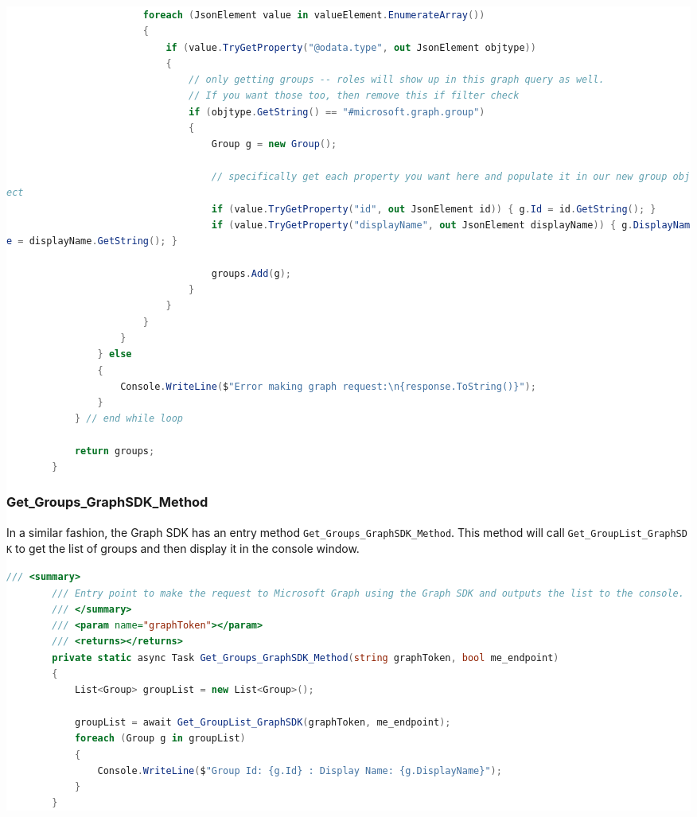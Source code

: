 ```csharp
						foreach (JsonElement value in valueElement.EnumerateArray())
						{
							if (value.TryGetProperty("@odata.type", out JsonElement objtype))
							{
								// only getting groups -- roles will show up in this graph query as well.
								// If you want those too, then remove this if filter check
								if (objtype.GetString() == "#microsoft.graph.group")
								{
									Group g = new Group();

									// specifically get each property you want here and populate it in our new group object
									if (value.TryGetProperty("id", out JsonElement id)) { g.Id = id.GetString(); }
									if (value.TryGetProperty("displayName", out JsonElement displayName)) { g.DisplayName = displayName.GetString(); }

									groups.Add(g);
								}
							}
						}
					}
				} else
                {
					Console.WriteLine($"Error making graph request:\n{response.ToString()}");
                }
			} // end while loop
	
			return groups;
        }
```

### Get_Groups_GraphSDK_Method

In a similar fashion, the Graph SDK has an entry method `Get_Groups_GraphSDK_Method`. This method will call `Get_GroupList_GraphSDK` to get the list of groups and then display it in the console window.

```csharp
/// <summary>
		/// Entry point to make the request to Microsoft Graph using the Graph SDK and outputs the list to the console.
		/// </summary>
		/// <param name="graphToken"></param>
		/// <returns></returns>
		private static async Task Get_Groups_GraphSDK_Method(string graphToken, bool me_endpoint)
        {
			List<Group> groupList = new List<Group>();

			groupList = await Get_GroupList_GraphSDK(graphToken, me_endpoint);
			foreach (Group g in groupList)
			{
				Console.WriteLine($"Group Id: {g.Id} : Display Name: {g.DisplayName}");
			}
		}
```
